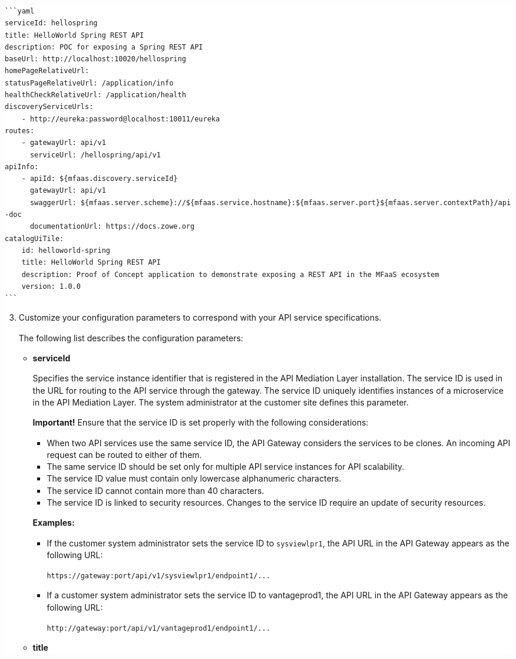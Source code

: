     ```yaml
    serviceId: hellospring
    title: HelloWorld Spring REST API
    description: POC for exposing a Spring REST API
    baseUrl: http://localhost:10020/hellospring
    homePageRelativeUrl:
    statusPageRelativeUrl: /application/info
    healthCheckRelativeUrl: /application/health
    discoveryServiceUrls:
        - http://eureka:password@localhost:10011/eureka
    routes:
        - gatewayUrl: api/v1
          serviceUrl: /hellospring/api/v1    
    apiInfo:
        - apiId: ${mfaas.discovery.serviceId}
          gatewayUrl: api/v1
          swaggerUrl: ${mfaas.server.scheme}://${mfaas.service.hostname}:${mfaas.server.port}${mfaas.server.contextPath}/api-doc
          documentationUrl: https://docs.zowe.org
    catalogUiTile:
        id: helloworld-spring
        title: HelloWorld Spring REST API
        description: Proof of Concept application to demonstrate exposing a REST API in the MFaaS ecosystem
        version: 1.0.0
    ```
3.  Customize your configuration parameters to correspond with your API service specifications.

    The following list describes the configuration parameters:
    * **serviceId**
    
        Specifies the service instance identifier that is registered in the API Mediation Layer installation. 
        The service ID is used in the URL for routing to the API service through the gateway. 
        The service ID uniquely identifies instances of a microservice in the API Mediation Layer. 
        The system administrator at the customer site defines this parameter.
        
        **Important!**  Ensure that the service ID is set properly with the following considerations:
    
        * When two API services use the same service ID, the API Gateway considers the services to be clones. An incoming API request can be routed to either of them.
        * The same service ID should be set only for multiple API service instances for API scalability.
        * The service ID value must contain only lowercase alphanumeric characters.
        * The service ID cannot contain more than 40 characters.
        * The service ID is linked to security resources. Changes to the service ID require an update of security resources.
        
        **Examples:**
        * If the customer system administrator sets the service ID to `sysviewlpr1`, the API URL in the API Gateway appears as the following URL: 
            ```
            https://gateway:port/api/v1/sysviewlpr1/endpoint1/...
            ```
        * If a customer system administrator sets the service ID to vantageprod1, the API URL in the API Gateway appears as the following URL:
            ```
            http://gateway:port/api/v1/vantageprod1/endpoint1/...
            ```
    * **title**
    